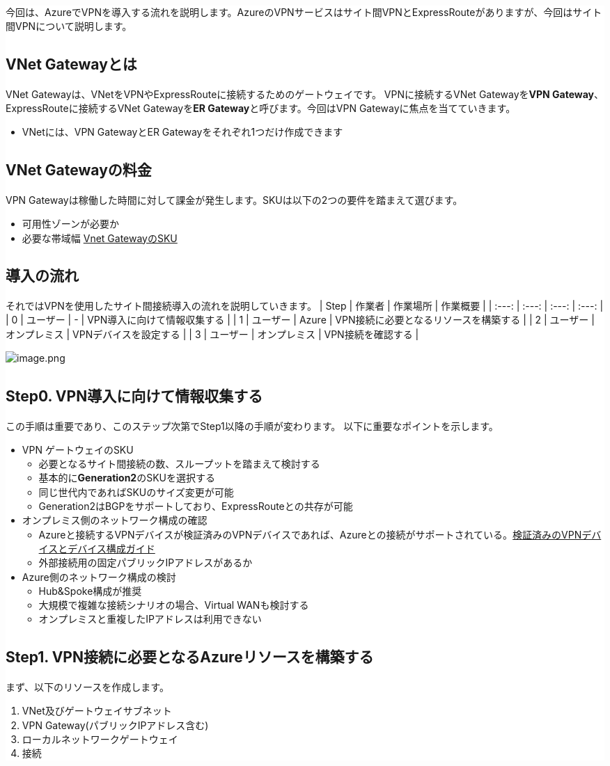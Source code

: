 今回は、AzureでVPNを導入する流れを説明します。AzureのVPNサービスはサイト間VPNとExpressRouteがありますが、今回はサイト間VPNについて説明します。
## VNet Gatewayとは
VNet Gatewayは、VNetをVPNやExpressRouteに接続するためのゲートウェイです。
VPNに接続するVNet Gatewayを**VPN Gateway**、ExpressRouteに接続するVNet Gatewayを**ER Gateway**と呼びます。今回はVPN Gatewayに焦点を当てていきます。
- VNetには、VPN GatewayとER Gatewayをそれぞれ1つだけ作成できます

## VNet Gatewayの料金
VPN Gatewayは稼働した時間に対して課金が発生します。SKUは以下の2つの要件を踏まえて選びます。
- 可用性ゾーンが必要か
- 必要な帯域幅
[Vnet GatewayのSKU](https://learn.microsoft.com/ja-jp/azure/vpn-gateway/about-gateway-skus#benchmark)

## 導入の流れ
それではVPNを使用したサイト間接続導入の流れを説明していきます。
| Step | 作業者 | 作業場所 | 作業概要 |
| :---: | :---: | :---: | :---: |
| 0 | ユーザー | - | VPN導入に向けて情報収集する |
| 1 | ユーザー | Azure | VPN接続に必要となるリソースを構築する |
| 2 | ユーザー | オンプレミス | VPNデバイスを設定する |
| 3 | ユーザー | オンプレミス | VPN接続を確認する |

![image.png](https://qiita-image-store.s3.ap-northeast-1.amazonaws.com/0/3585159/5004916f-0586-4000-a5e3-007afe7ac0d3.png)

## Step0. VPN導入に向けて情報収集する
この手順は重要であり、このステップ次第でStep1以降の手順が変わります。
以下に重要なポイントを示します。
- VPN ゲートウェイのSKU
    - 必要となるサイト間接続の数、スループットを踏まえて検討する
    - 基本的に**Generation2**のSKUを選択する
    - 同じ世代内であればSKUのサイズ変更が可能
    - Generation2はBGPをサポートしており、ExpressRouteとの共存が可能
- オンプレミス側のネットワーク構成の確認
    - Azureと接続するVPNデバイスが検証済みのVPNデバイスであれば、Azureとの接続がサポートされている。[検証済みのVPNデバイスとデバイス構成ガイド](https://learn.microsoft.com/ja-jp/azure/vpn-gateway/vpn-gateway-abount-vpn-devices#devicetable)
    - 外部接続用の固定パブリックIPアドレスがあるか
- Azure側のネットワーク構成の検討
    - Hub&Spoke構成が推奨
    - 大規模で複雑な接続シナリオの場合、Virtual WANも検討する
    - オンプレミスと重複したIPアドレスは利用できない

## Step1. VPN接続に必要となるAzureリソースを構築する
まず、以下のリソースを作成します。
1. VNet及びゲートウェイサブネット
1. VPN Gateway(パブリックIPアドレス含む)
1. ローカルネットワークゲートウェイ
1. 接続
